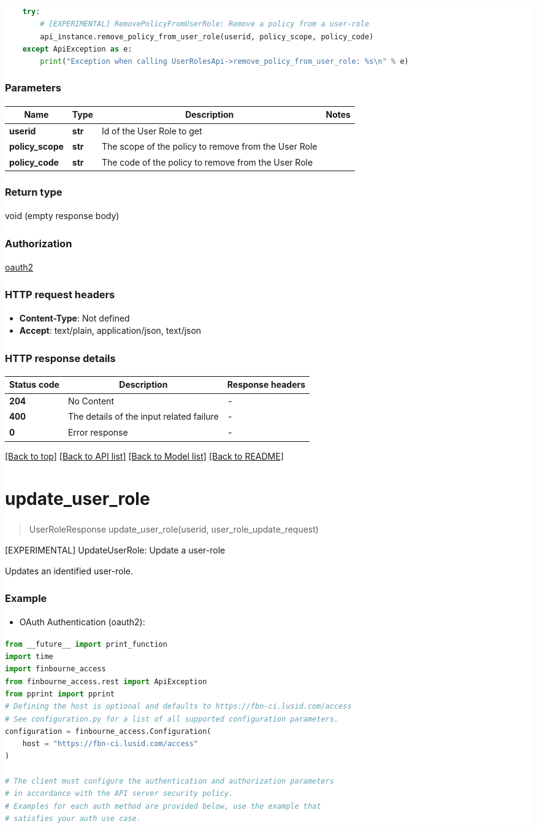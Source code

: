 ```python
    try:
        # [EXPERIMENTAL] RemovePolicyFromUserRole: Remove a policy from a user-role
        api_instance.remove_policy_from_user_role(userid, policy_scope, policy_code)
    except ApiException as e:
        print("Exception when calling UserRolesApi->remove_policy_from_user_role: %s\n" % e)
```

### Parameters

Name | Type | Description  | Notes
------------- | ------------- | ------------- | -------------
 **userid** | **str**| Id of the User Role to get | 
 **policy_scope** | **str**| The scope of the policy to remove from the User Role | 
 **policy_code** | **str**| The code of the policy to remove from the User Role | 

### Return type

void (empty response body)

### Authorization

[oauth2](../README.md#oauth2)

### HTTP request headers

 - **Content-Type**: Not defined
 - **Accept**: text/plain, application/json, text/json

### HTTP response details
| Status code | Description | Response headers |
|-------------|-------------|------------------|
**204** | No Content |  -  |
**400** | The details of the input related failure |  -  |
**0** | Error response |  -  |

[[Back to top]](#) [[Back to API list]](../README.md#documentation-for-api-endpoints) [[Back to Model list]](../README.md#documentation-for-models) [[Back to README]](../README.md)

# **update_user_role**
> UserRoleResponse update_user_role(userid, user_role_update_request)

[EXPERIMENTAL] UpdateUserRole: Update a user-role

Updates an identified user-role.

### Example

* OAuth Authentication (oauth2):
```python
from __future__ import print_function
import time
import finbourne_access
from finbourne_access.rest import ApiException
from pprint import pprint
# Defining the host is optional and defaults to https://fbn-ci.lusid.com/access
# See configuration.py for a list of all supported configuration parameters.
configuration = finbourne_access.Configuration(
    host = "https://fbn-ci.lusid.com/access"
)

# The client must configure the authentication and authorization parameters
# in accordance with the API server security policy.
# Examples for each auth method are provided below, use the example that
# satisfies your auth use case.
```